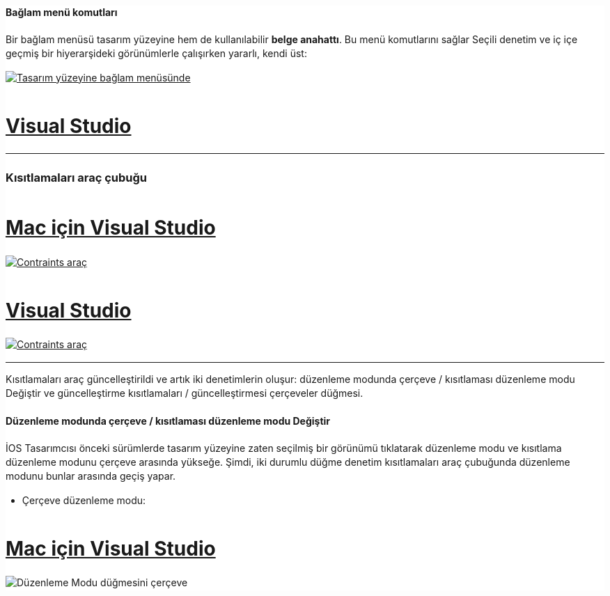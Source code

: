 #### <a name="context-menu-commands"></a>Bağlam menü komutları

Bir bağlam menüsü tasarım yüzeyine hem de kullanılabilir **belge anahattı**. Bu menü komutlarını sağlar Seçili denetim ve iç içe geçmiş bir hiyerarşideki görünümlerle çalışırken yararlı, kendi üst:

[![Tasarım yüzeyine bağlam menüsünde](introduction-images/10-contextmenudesignsurface-vsmac.png "tasarım yüzeyine bağlam menüsü")](introduction-images/10-contextmenudesignsurface-vsmac-large.png#lightbox)

# <a name="visual-studiotabvswin"></a>[Visual Studio](#tab/vswin)

-----

### <a name="constraints-toolbar"></a>Kısıtlamaları araç çubuğu

# <a name="visual-studio-for-mactabvsmac"></a>[Mac için Visual Studio](#tab/vsmac)
 
[![Contraints araç](introduction-images/11-constraintstoolbar-vsmac.png "kısıtlamaları araç çubuğu")](introduction-images/11-constraintstoolbar-vsmac-large.png#lightbox)

# <a name="visual-studiotabvswin"></a>[Visual Studio](#tab/vswin)

[![Contraints araç](introduction-images/11-constraintstoolbar-vs.png "kısıtlamaları araç çubuğu")](introduction-images/11-constraintstoolbar-vs-large.png#lightbox)

-----

Kısıtlamaları araç güncelleştirildi ve artık iki denetimlerin oluşur: düzenleme modunda çerçeve / kısıtlaması düzenleme modu Değiştir ve güncelleştirme kısıtlamaları / güncelleştirmesi çerçeveler düğmesi.

#### <a name="frame-editing-mode--constraint-editing-mode-toggle"></a>Düzenleme modunda çerçeve / kısıtlaması düzenleme modu Değiştir

İOS Tasarımcısı önceki sürümlerde tasarım yüzeyine zaten seçilmiş bir görünümü tıklatarak düzenleme modu ve kısıtlama düzenleme modunu çerçeve arasında yükseğe. Şimdi, iki durumlu düğme denetim kısıtlamaları araç çubuğunda düzenleme modunu bunlar arasında geçiş yapar.

- Çerçeve düzenleme modu:

# <a name="visual-studio-for-mactabvsmac"></a>[Mac için Visual Studio](#tab/vsmac)

![Düzenleme Modu düğmesini çerçeve](introduction-images/12a-frameeditingmode-vsmac.png "düzenleme modu düğmesini çerçeve")
